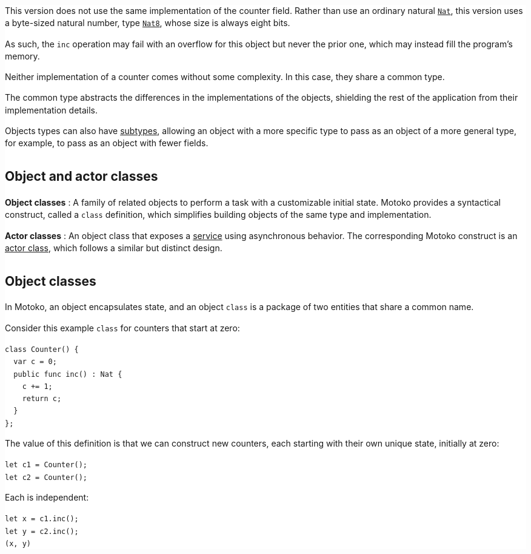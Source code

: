 This version does not use the same implementation of the counter field. Rather than use an ordinary natural [`Nat`](../core/Nat.md), this version uses a byte-sized natural number, type [`Nat8`](../core/Nat8.md), whose size is always eight bits.

As such, the `inc` operation may fail with an overflow for this object but never the prior one, which may instead fill the program’s memory.

Neither implementation of a counter comes without some complexity. In this case, they share a common type.

The common type abstracts the differences in the implementations of the objects, shielding the rest of the application from their implementation details.

Objects types can also have [subtypes](object-subtyping.md), allowing an object with a more specific type to pass as an object of a more general type, for example, to pass as an object with fewer fields.

## Object and actor classes

**Object classes** : A family of related objects to perform a task with a customizable initial state. Motoko provides a syntactical construct, called a `class` definition, which simplifies building objects of the same type and implementation.

**Actor classes** : An object class that exposes a [service](async-data.md) using asynchronous behavior. The corresponding Motoko construct is an [actor class](actor-classes.md), which follows a similar but distinct design.

## Object classes

In Motoko, an object encapsulates state, and an object `class` is a package of two entities that share a common name.

Consider this example `class` for counters that start at zero:

``` motoko no-repl
class Counter() {
  var c = 0;
  public func inc() : Nat {
    c += 1;
    return c;
  }
};
```

The value of this definition is that we can construct new counters, each starting with their own unique state, initially at zero:

``` motoko no-repl
let c1 = Counter();
let c2 = Counter();
```

Each is independent:

``` motoko no-repl
let x = c1.inc();
let y = c2.inc();
(x, y)
```
